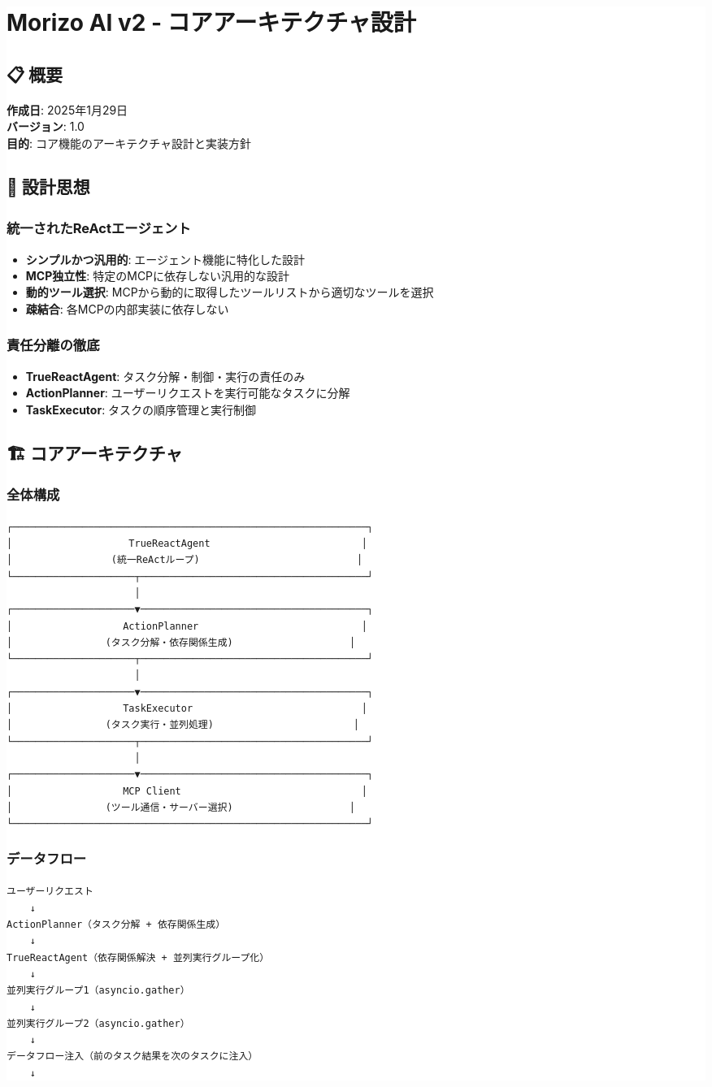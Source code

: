 # Morizo AI v2 - コアアーキテクチャ設計

## 📋 概要

**作成日**: 2025年1月29日  
**バージョン**: 1.0  
**目的**: コア機能のアーキテクチャ設計と実装方針

## 🧠 設計思想

### **統一されたReActエージェント**
- **シンプルかつ汎用的**: エージェント機能に特化した設計
- **MCP独立性**: 特定のMCPに依存しない汎用的な設計
- **動的ツール選択**: MCPから動的に取得したツールリストから適切なツールを選択
- **疎結合**: 各MCPの内部実装に依存しない

### **責任分離の徹底**
- **TrueReactAgent**: タスク分解・制御・実行の責任のみ
- **ActionPlanner**: ユーザーリクエストを実行可能なタスクに分解
- **TaskExecutor**: タスクの順序管理と実行制御

## 🏗️ コアアーキテクチャ

### **全体構成**
```
┌─────────────────────────────────────────────────────────────┐
│                    TrueReactAgent                          │
│                 (統一ReActループ)                           │
└─────────────────────┬───────────────────────────────────────┘
                      │
┌─────────────────────▼───────────────────────────────────────┐
│                   ActionPlanner                            │
│                (タスク分解・依存関係生成)                    │
└─────────────────────┬───────────────────────────────────────┘
                      │
┌─────────────────────▼───────────────────────────────────────┐
│                   TaskExecutor                             │
│                (タスク実行・並列処理)                        │
└─────────────────────┬───────────────────────────────────────┘
                      │
┌─────────────────────▼───────────────────────────────────────┐
│                   MCP Client                               │
│                (ツール通信・サーバー選択)                    │
└─────────────────────────────────────────────────────────────┘
```

### **データフロー**
```
ユーザーリクエスト
    ↓
ActionPlanner（タスク分解 + 依存関係生成）
    ↓
TrueReactAgent（依存関係解決 + 並列実行グループ化）
    ↓
並列実行グループ1（asyncio.gather）
    ↓
並列実行グループ2（asyncio.gather）
    ↓
データフロー注入（前のタスク結果を次のタスクに注入）
    ↓
```